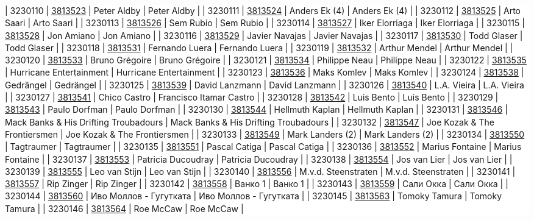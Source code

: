 | 3230110 | [3813523](https://www.discogs.com/artist/3813523) | Peter Aldby | Peter Aldby |
| 3230111 | [3813524](https://www.discogs.com/artist/3813524) | Anders Ek (4) | Anders Ek (4) |
| 3230112 | [3813525](https://www.discogs.com/artist/3813525) | Arto Saari | Arto Saari |
| 3230113 | [3813526](https://www.discogs.com/artist/3813526) | Sem Rubio | Sem Rubio |
| 3230114 | [3813527](https://www.discogs.com/artist/3813527) | Iker Elorriaga | Iker Elorriaga |
| 3230115 | [3813528](https://www.discogs.com/artist/3813528) | Jon Amiano | Jon Amiano |
| 3230116 | [3813529](https://www.discogs.com/artist/3813529) | Javier Navajas | Javier Navajas |
| 3230117 | [3813530](https://www.discogs.com/artist/3813530) | Todd Glaser | Todd Glaser |
| 3230118 | [3813531](https://www.discogs.com/artist/3813531) | Fernando Luera | Fernando Luera |
| 3230119 | [3813532](https://www.discogs.com/artist/3813532) | Arthur Mendel | Arthur Mendel |
| 3230120 | [3813533](https://www.discogs.com/artist/3813533) | Bruno Grégoire | Bruno Grégoire |
| 3230121 | [3813534](https://www.discogs.com/artist/3813534) | Philippe Neau | Philippe Neau |
| 3230122 | [3813535](https://www.discogs.com/artist/3813535) | Hurricane Entertainment | Hurricane Entertainment |
| 3230123 | [3813536](https://www.discogs.com/artist/3813536) | Maks Komlev | Maks Komlev |
| 3230124 | [3813538](https://www.discogs.com/artist/3813538) | Gedrängel | Gedrängel |
| 3230125 | [3813539](https://www.discogs.com/artist/3813539) | David Lanzmann | David Lanzmann |
| 3230126 | [3813540](https://www.discogs.com/artist/3813540) | L.A. Vieira | L.A. Vieira |
| 3230127 | [3813541](https://www.discogs.com/artist/3813541) | Chico Castro | Francisco Itamar Castro |
| 3230128 | [3813542](https://www.discogs.com/artist/3813542) | Luis Bento | Luis Bento |
| 3230129 | [3813543](https://www.discogs.com/artist/3813543) | Paulo Dorfman | Paulo Dorfman |
| 3230130 | [3813544](https://www.discogs.com/artist/3813544) | Hellmuth Kaplan | Hellmuth Kaplan |
| 3230131 | [3813546](https://www.discogs.com/artist/3813546) | Mack Banks & His Drifting Troubadours | Mack Banks & His Drifting Troubadours |
| 3230132 | [3813547](https://www.discogs.com/artist/3813547) | Joe Kozak & The Frontiersmen | Joe Kozak & The Frontiersmen |
| 3230133 | [3813549](https://www.discogs.com/artist/3813549) | Mark Landers (2) | Mark Landers (2) |
| 3230134 | [3813550](https://www.discogs.com/artist/3813550) | Tagtraumer | Tagtraumer |
| 3230135 | [3813551](https://www.discogs.com/artist/3813551) | Pascal Catiga | Pascal Catiga |
| 3230136 | [3813552](https://www.discogs.com/artist/3813552) | Marius Fontaine | Marius Fontaine |
| 3230137 | [3813553](https://www.discogs.com/artist/3813553) | Patricia Ducoudray | Patricia Ducoudray |
| 3230138 | [3813554](https://www.discogs.com/artist/3813554) | Jos van Lier | Jos van Lier |
| 3230139 | [3813555](https://www.discogs.com/artist/3813555) | Leo van Stijn | Leo van Stijn |
| 3230140 | [3813556](https://www.discogs.com/artist/3813556) | M.v.d. Steenstraten | M.v.d. Steenstraten |
| 3230141 | [3813557](https://www.discogs.com/artist/3813557) | Rip Zinger | Rip Zinger |
| 3230142 | [3813558](https://www.discogs.com/artist/3813558) | Ванко 1 | Ванко 1 |
| 3230143 | [3813559](https://www.discogs.com/artist/3813559) | Сали Окка | Сали Окка |
| 3230144 | [3813560](https://www.discogs.com/artist/3813560) | Иво Моллов - Гугутката | Иво Моллов - Гугутката |
| 3230145 | [3813563](https://www.discogs.com/artist/3813563) | Tomoky Tamura | Tomoky Tamura |
| 3230146 | [3813564](https://www.discogs.com/artist/3813564) | Roe McCaw | Roe McCaw |